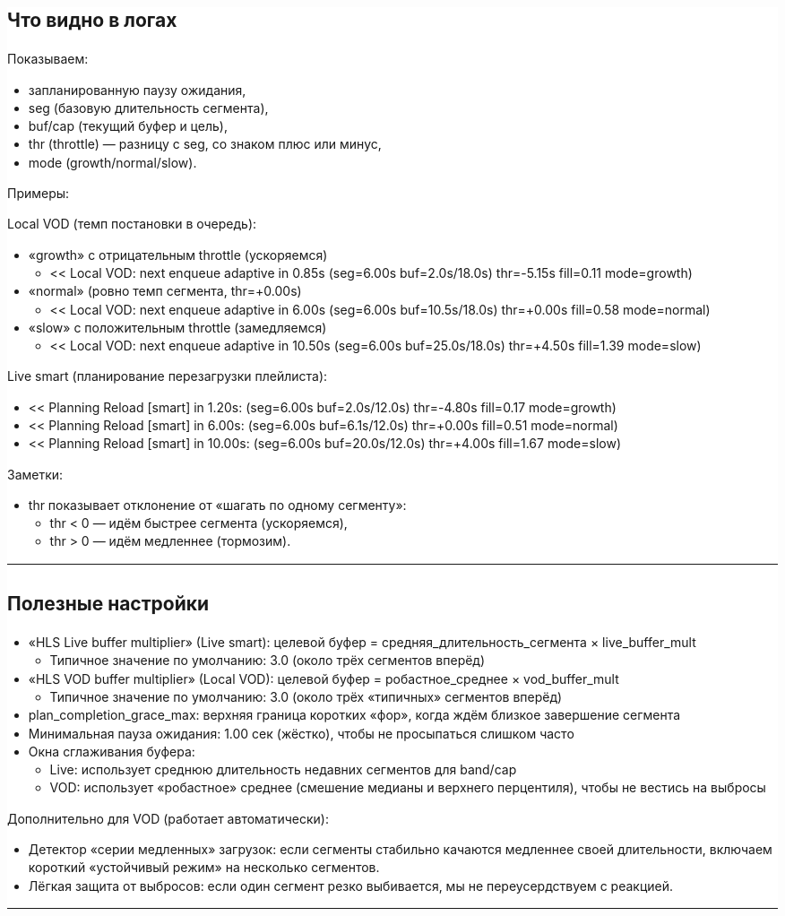 
## Что видно в логах

Показываем:
- запланированную паузу ожидания,
- seg (базовую длительность сегмента),
- buf/cap (текущий буфер и цель),
- thr (throttle) — разницу с seg, со знаком плюс или минус,
- mode (growth/normal/slow).

Примеры:

Local VOD (темп постановки в очередь):
- «growth» с отрицательным throttle (ускоряемся)
  - << Local VOD: next enqueue adaptive in 0.85s (seg=6.00s buf=2.0s/18.0s) thr=-5.15s fill=0.11 mode=growth)
- «normal» (ровно темп сегмента, thr=+0.00s)
  - << Local VOD: next enqueue adaptive in 6.00s (seg=6.00s buf=10.5s/18.0s) thr=+0.00s fill=0.58 mode=normal)
- «slow» с положительным throttle (замедляемся)
  - << Local VOD: next enqueue adaptive in 10.50s (seg=6.00s buf=25.0s/18.0s) thr=+4.50s fill=1.39 mode=slow)

Live smart (планирование перезагрузки плейлиста):
- << Planning Reload [smart] in 1.20s: (seg=6.00s buf=2.0s/12.0s) thr=-4.80s fill=0.17 mode=growth)
- << Planning Reload [smart] in 6.00s: (seg=6.00s buf=6.1s/12.0s) thr=+0.00s fill=0.51 mode=normal)
- << Planning Reload [smart] in 10.00s: (seg=6.00s buf=20.0s/12.0s) thr=+4.00s fill=1.67 mode=slow)

Заметки:
- thr показывает отклонение от «шагать по одному сегменту»:
  - thr < 0 — идём быстрее сегмента (ускоряемся),
  - thr > 0 — идём медленнее (тормозим).

---

## Полезные настройки

- «HLS Live buffer multiplier» (Live smart): целевой буфер = средняя_длительность_сегмента × live_buffer_mult
  - Типичное значение по умолчанию: 3.0 (около трёх сегментов вперёд)
- «HLS VOD buffer multiplier» (Local VOD): целевой буфер = робастное_среднее × vod_buffer_mult
  - Типичное значение по умолчанию: 3.0 (около трёх «типичных» сегментов вперёд)
- plan_completion_grace_max: верхняя граница коротких «фор», когда ждём близкое завершение сегмента
- Минимальная пауза ожидания: 1.00 сек (жёстко), чтобы не просыпаться слишком часто
- Окна сглаживания буфера:
  - Live: использует среднюю длительность недавних сегментов для band/cap
  - VOD: использует «робастное» среднее (смешение медианы и верхнего перцентиля), чтобы не вестись на выбросы

Дополнительно для VOD (работает автоматически):
- Детектор «серии медленных» загрузок: если сегменты стабильно качаются медленнее своей длительности, включаем короткий «устойчивый режим» на несколько сегментов.
- Лёгкая защита от выбросов: если один сегмент резко выбивается, мы не переусердствуем с реакцией.

---